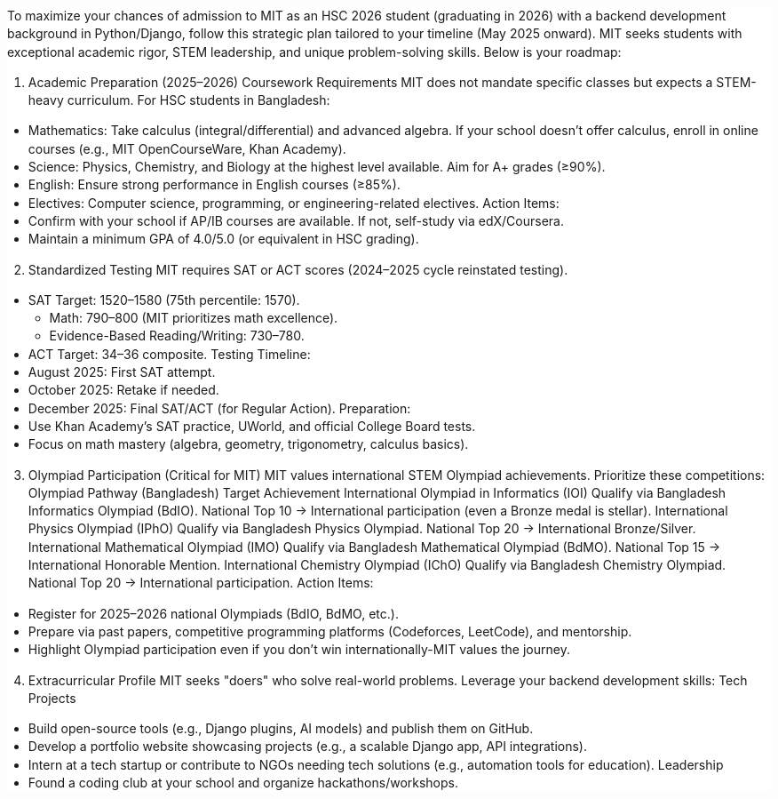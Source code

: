 















To maximize your chances of admission to MIT as an HSC 2026 student (graduating in 2026) with a backend development background in Python/Django, follow this strategic plan tailored to your timeline (May 2025 onward). MIT seeks students with exceptional academic rigor, STEM leadership, and unique problem-solving skills. Below is your roadmap:
1. Academic Preparation (2025–2026)
Coursework Requirements
MIT does not mandate specific classes but expects a STEM-heavy curriculum. For HSC students in Bangladesh:
* Mathematics: Take calculus (integral/differential) and advanced algebra. If your school doesn’t offer calculus, enroll in online courses (e.g., MIT OpenCourseWare, Khan Academy).
* Science: Physics, Chemistry, and Biology at the highest level available. Aim for A+ grades (≥90%).
* English: Ensure strong performance in English courses (≥85%).
* Electives: Computer science, programming, or engineering-related electives.
Action Items:
* Confirm with your school if AP/IB courses are available. If not, self-study via edX/Coursera.
* Maintain a minimum GPA of 4.0/5.0 (or equivalent in HSC grading).
2. Standardized Testing
MIT requires SAT or ACT scores (2024–2025 cycle reinstated testing).
* SAT Target: 1520–1580 (75th percentile: 1570).
    * Math: 790–800 (MIT prioritizes math excellence).
    * Evidence-Based Reading/Writing: 730–780.
* ACT Target: 34–36 composite.
Testing Timeline:
* August 2025: First SAT attempt.
* October 2025: Retake if needed.
* December 2025: Final SAT/ACT (for Regular Action).
Preparation:
* Use Khan Academy’s SAT practice, UWorld, and official College Board tests.
* Focus on math mastery (algebra, geometry, trigonometry, calculus basics).
3. Olympiad Participation (Critical for MIT)
MIT values international STEM Olympiad achievements. Prioritize these competitions:
Olympiad	Pathway (Bangladesh)	Target Achievement
International Olympiad in Informatics (IOI)	Qualify via Bangladesh Informatics Olympiad (BdIO).	National Top 10 → International participation (even a Bronze medal is stellar).
International Physics Olympiad (IPhO)	Qualify via Bangladesh Physics Olympiad.	National Top 20 → International Bronze/Silver.
International Mathematical Olympiad (IMO)	Qualify via Bangladesh Mathematical Olympiad (BdMO).	National Top 15 → International Honorable Mention.
International Chemistry Olympiad (IChO)	Qualify via Bangladesh Chemistry Olympiad.	National Top 20 → International participation.
Action Items:
* Register for 2025–2026 national Olympiads (BdIO, BdMO, etc.).
* Prepare via past papers, competitive programming platforms (Codeforces, LeetCode), and mentorship.
* Highlight Olympiad participation even if you don’t win internationally-MIT values the journey.
4. Extracurricular Profile
MIT seeks "doers" who solve real-world problems. Leverage your backend development skills:
Tech Projects
* Build open-source tools (e.g., Django plugins, AI models) and publish them on GitHub.
* Develop a portfolio website showcasing projects (e.g., a scalable Django app, API integrations).
* Intern at a tech startup or contribute to NGOs needing tech solutions (e.g., automation tools for education).
Leadership
* Found a coding club at your school and organize hackathons/workshops.